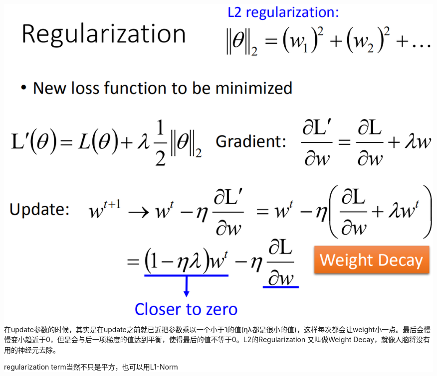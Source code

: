   ![chapter1-0.png](res/chapter18-29.png)

在update参数的时候，其实是在update之前就已近把参数乘以一个小于1的值(ηλ都是很小的值)，这样每次都会让weight小一点。最后会慢慢变小趋近于0，但是会与后一项梯度的值达到平衡，使得最后的值不等于0。L2的Regularization 又叫做Weight Decay，就像人脑将没有用的神经元去除。

regularization term当然不只是平方，也可以用L1-Norm
